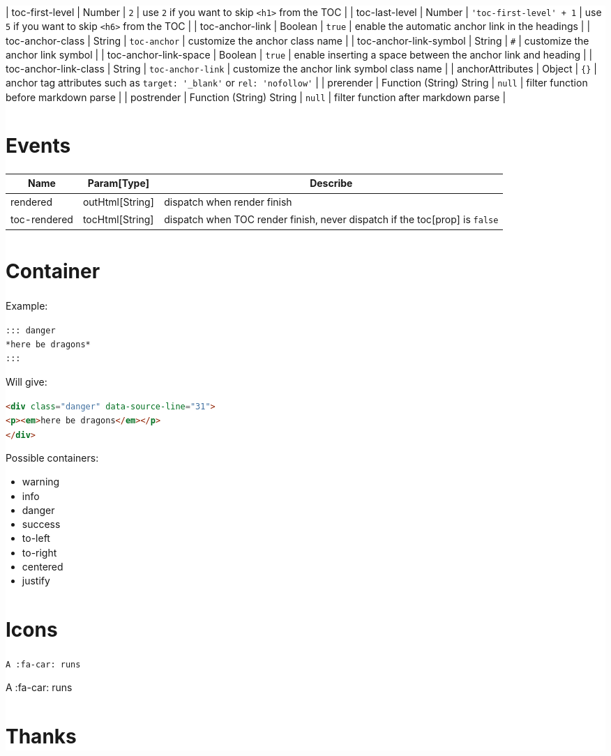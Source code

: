 | toc-first-level | Number | `2` | use `2` if you want to skip `<h1>` from the TOC |
| toc-last-level | Number | `'toc-first-level' + 1` | use `5` if you want to skip `<h6>` from the TOC |
| toc-anchor-link | Boolean | `true` | enable the automatic anchor link in the headings |
| toc-anchor-class | String | `toc-anchor` | customize the anchor class name |
| toc-anchor-link-symbol | String | `#` | customize the anchor link symbol |
| toc-anchor-link-space | Boolean | `true` | enable inserting a space between the anchor link and heading |
| toc-anchor-link-class | String | `toc-anchor-link` | customize the anchor link symbol class name |
| anchorAttributes | Object | `{}` | anchor tag attributes such as `target: '_blank'` or `rel: 'nofollow'` |
| prerender | Function (String) String | `null` | filter function before markdown parse |
| postrender | Function (String) String | `null` | filter function after markdown parse |

# Events

| Name | Param[Type] | Describe |
| ---- | --------- | -------- |
| rendered | outHtml[String] | dispatch when render finish |
| toc-rendered | tocHtml[String] | dispatch when TOC render finish, never dispatch if the toc[prop] is `false` |

# Container
Example:
```
::: danger
*here be dragons*
:::
```
Will give:
```html
<div class="danger" data-source-line="31">
<p><em>here be dragons</em></p>
</div>
```

Possible containers:
- warning
- info
- danger
- success
- to-left
- to-right
- centered
- justify

# Icons
```
A :fa-car: runs
```
A :fa-car: runs
# Thanks
